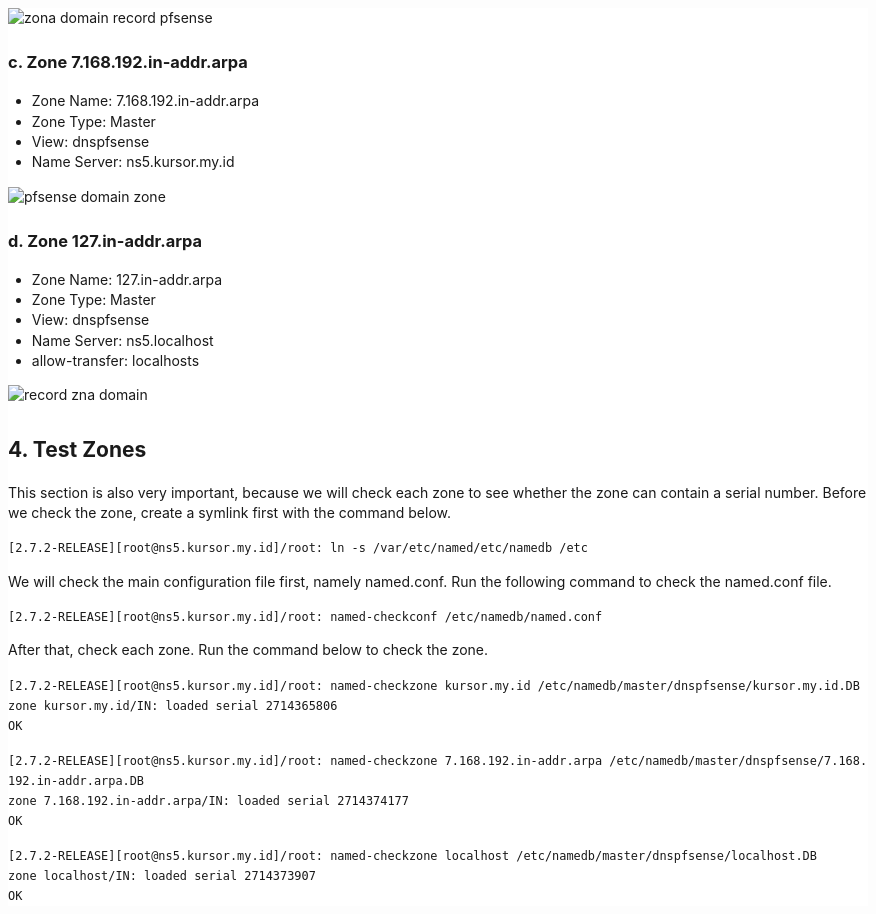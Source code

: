 ![zona domain record pfsense](https://www.opencode.net/unixbsdshell/statif-page/-/raw/main/zona_domain_record_pfsense.jpg)

### c. Zone 7.168.192.in-addr.arpa
- Zone Name: 7.168.192.in-addr.arpa
- Zone Type: Master
- View: dnspfsense
- Name Server: ns5.kursor.my.id

![pfsense domain zone](https://www.opencode.net/unixbsdshell/statif-page/-/raw/main/pfsense_domain_zone.jpg)

### d. Zone 127.in-addr.arpa
- Zone Name: 127.in-addr.arpa
- Zone Type: Master
- View: dnspfsense
- Name Server: ns5.localhost
- allow-transfer: localhosts

![record zna domain](https://www.opencode.net/unixbsdshell/statif-page/-/raw/main/record_zna_domain.jpg)


##  4. Test Zones
This section is also very important, because we will check each zone to see whether the zone can contain a serial number. Before we check the zone, create a symlink first with the command below.

```
[2.7.2-RELEASE][root@ns5.kursor.my.id]/root: ln -s /var/etc/named/etc/namedb /etc
```

We will check the main configuration file first, namely named.conf. Run the following command to check the named.conf file.

```
[2.7.2-RELEASE][root@ns5.kursor.my.id]/root: named-checkconf /etc/namedb/named.conf
```

After that, check each zone. Run the command below to check the zone.

```
[2.7.2-RELEASE][root@ns5.kursor.my.id]/root: named-checkzone kursor.my.id /etc/namedb/master/dnspfsense/kursor.my.id.DB
zone kursor.my.id/IN: loaded serial 2714365806
OK
```

```
[2.7.2-RELEASE][root@ns5.kursor.my.id]/root: named-checkzone 7.168.192.in-addr.arpa /etc/namedb/master/dnspfsense/7.168.192.in-addr.arpa.DB
zone 7.168.192.in-addr.arpa/IN: loaded serial 2714374177
OK
```

```
[2.7.2-RELEASE][root@ns5.kursor.my.id]/root: named-checkzone localhost /etc/namedb/master/dnspfsense/localhost.DB
zone localhost/IN: loaded serial 2714373907
OK
```
